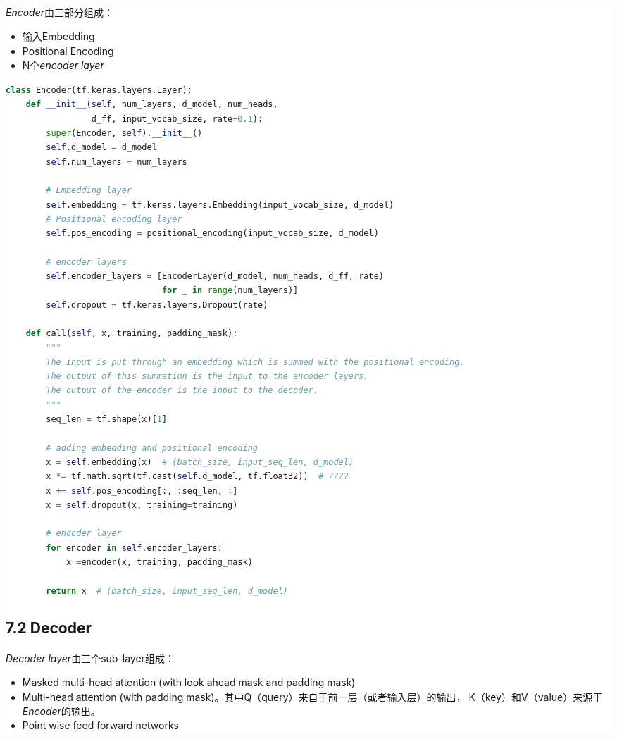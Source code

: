*Encoder*由三部分组成：

- 输入Embedding
- Positional Encoding
- N个*encoder layer*

```python
class Encoder(tf.keras.layers.Layer):
    def __init__(self, num_layers, d_model, num_heads, 
                 d_ff, input_vocab_size, rate=0.1):
        super(Encoder, self).__init__()
        self.d_model = d_model
        self.num_layers = num_layers
        
        # Embedding layer
        self.embedding = tf.keras.layers.Embedding(input_vocab_size, d_model)
        # Positional encoding layer
        self.pos_encoding = positional_encoding(input_vocab_size, d_model)
        
        # encoder layers
        self.encoder_layers = [EncoderLayer(d_model, num_heads, d_ff, rate)
                               for _ in range(num_layers)]
        self.dropout = tf.keras.layers.Dropout(rate)
        
    def call(self, x, training, padding_mask):
        """
        The input is put through an embedding which is summed with the positional encoding.
        The output of this summation is the input to the encoder layers. 
        The output of the encoder is the input to the decoder.
        """
        seq_len = tf.shape(x)[1]
        
        # adding embedding and positional encoding
        x = self.embedding(x)  # (batch_size, input_seq_len, d_model)
        x *= tf.math.sqrt(tf.cast(self.d_model, tf.float32))  # ????
        x += self.pos_encoding[:, :seq_len, :]
        x = self.dropout(x, training=training)
        
        # encoder layer
        for encoder in self.encoder_layers:
            x =encoder(x, training, padding_mask)
            
        return x  # (batch_size, input_seq_len, d_model)
```

## 7.2 Decoder

*Decoder layer*由三个sub-layer组成：

- Masked multi-head attention (with look ahead mask and padding mask)
- Multi-head attention (with padding mask)。其中Q（query）来自于前一层（或者输入层）的输出， K（key）和V（value）来源于*Encoder*的输出。
- Point wise feed forward networks
